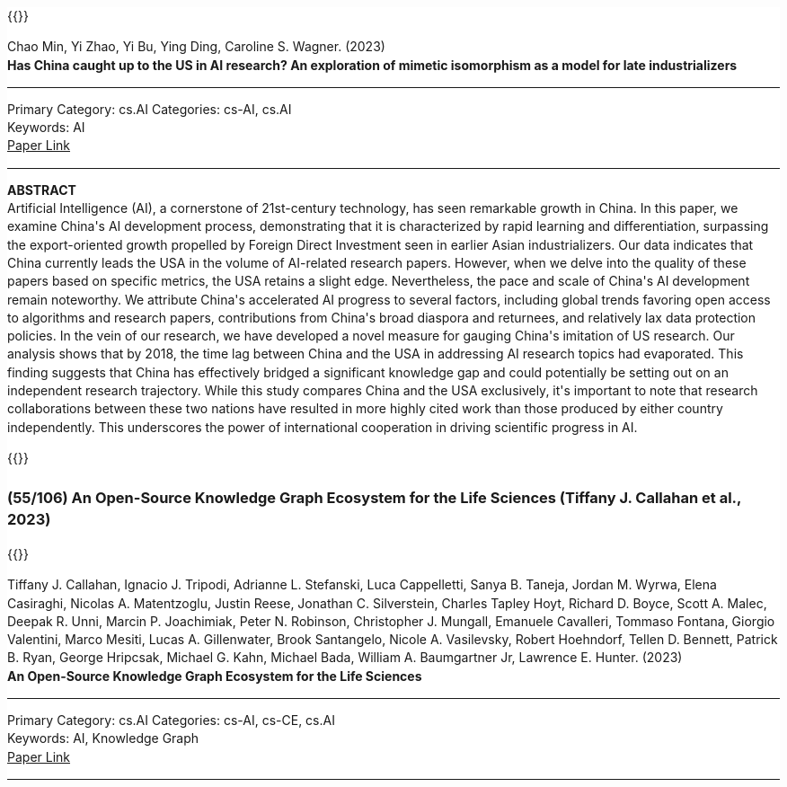 {{<citation>}}

Chao Min, Yi Zhao, Yi Bu, Ying Ding, Caroline S. Wagner. (2023)  
**Has China caught up to the US in AI research? An exploration of mimetic isomorphism as a model for late industrializers**  

---
Primary Category: cs.AI
Categories: cs-AI, cs.AI  
Keywords: AI  
[Paper Link](http://arxiv.org/abs/2307.10198v1)  

---


**ABSTRACT**  
Artificial Intelligence (AI), a cornerstone of 21st-century technology, has seen remarkable growth in China. In this paper, we examine China's AI development process, demonstrating that it is characterized by rapid learning and differentiation, surpassing the export-oriented growth propelled by Foreign Direct Investment seen in earlier Asian industrializers.   Our data indicates that China currently leads the USA in the volume of AI-related research papers. However, when we delve into the quality of these papers based on specific metrics, the USA retains a slight edge. Nevertheless, the pace and scale of China's AI development remain noteworthy.   We attribute China's accelerated AI progress to several factors, including global trends favoring open access to algorithms and research papers, contributions from China's broad diaspora and returnees, and relatively lax data protection policies.   In the vein of our research, we have developed a novel measure for gauging China's imitation of US research. Our analysis shows that by 2018, the time lag between China and the USA in addressing AI research topics had evaporated. This finding suggests that China has effectively bridged a significant knowledge gap and could potentially be setting out on an independent research trajectory.   While this study compares China and the USA exclusively, it's important to note that research collaborations between these two nations have resulted in more highly cited work than those produced by either country independently. This underscores the power of international cooperation in driving scientific progress in AI.

{{</citation>}}


### (55/106) An Open-Source Knowledge Graph Ecosystem for the Life Sciences (Tiffany J. Callahan et al., 2023)

{{<citation>}}

Tiffany J. Callahan, Ignacio J. Tripodi, Adrianne L. Stefanski, Luca Cappelletti, Sanya B. Taneja, Jordan M. Wyrwa, Elena Casiraghi, Nicolas A. Matentzoglu, Justin Reese, Jonathan C. Silverstein, Charles Tapley Hoyt, Richard D. Boyce, Scott A. Malec, Deepak R. Unni, Marcin P. Joachimiak, Peter N. Robinson, Christopher J. Mungall, Emanuele Cavalleri, Tommaso Fontana, Giorgio Valentini, Marco Mesiti, Lucas A. Gillenwater, Brook Santangelo, Nicole A. Vasilevsky, Robert Hoehndorf, Tellen D. Bennett, Patrick B. Ryan, George Hripcsak, Michael G. Kahn, Michael Bada, William A. Baumgartner Jr, Lawrence E. Hunter. (2023)  
**An Open-Source Knowledge Graph Ecosystem for the Life Sciences**  

---
Primary Category: cs.AI
Categories: cs-AI, cs-CE, cs.AI  
Keywords: AI, Knowledge Graph  
[Paper Link](http://arxiv.org/abs/2307.05727v1)  

---